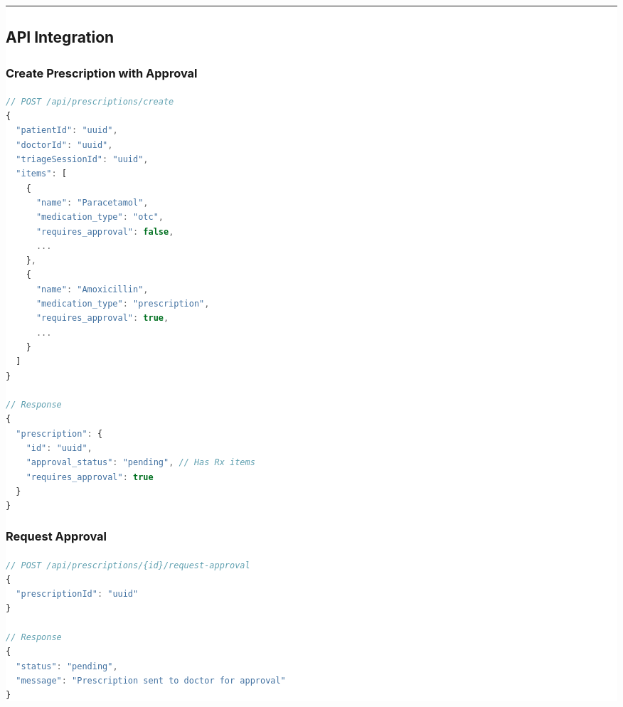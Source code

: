 
---

## API Integration

### Create Prescription with Approval
```typescript
// POST /api/prescriptions/create
{
  "patientId": "uuid",
  "doctorId": "uuid",
  "triageSessionId": "uuid",
  "items": [
    {
      "name": "Paracetamol",
      "medication_type": "otc",
      "requires_approval": false,
      ...
    },
    {
      "name": "Amoxicillin",
      "medication_type": "prescription",
      "requires_approval": true,
      ...
    }
  ]
}

// Response
{
  "prescription": {
    "id": "uuid",
    "approval_status": "pending", // Has Rx items
    "requires_approval": true
  }
}
```

### Request Approval
```typescript
// POST /api/prescriptions/{id}/request-approval
{
  "prescriptionId": "uuid"
}

// Response
{
  "status": "pending",
  "message": "Prescription sent to doctor for approval"
}
```
